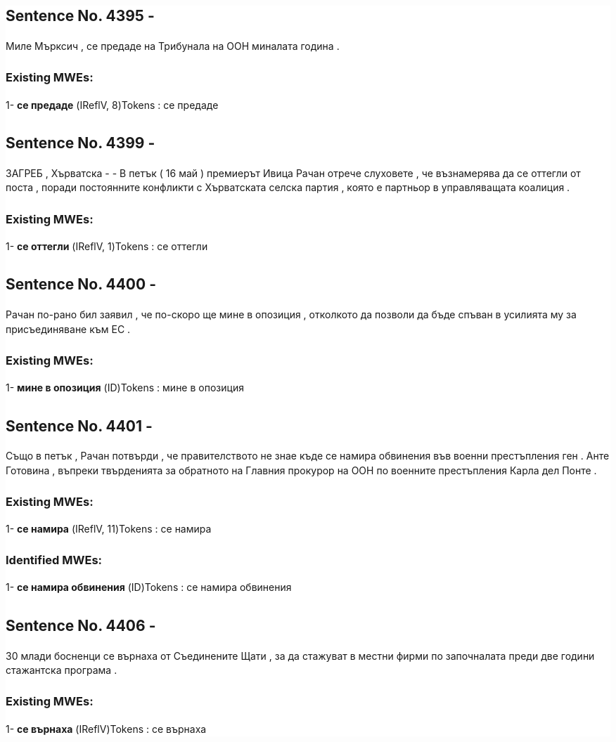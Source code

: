 ## Sentence No. 4395 - 
Миле Мърксич , се предаде на Трибунала на ООН миналата година .
### Existing MWEs: 
1- **се предаде** (IReflV, 8)Tokens : 
се
предаде

## Sentence No. 4399 - 
ЗАГРЕБ , Хърватска - - В петък ( 16 май ) премиерът Ивица Рачан отрече слуховете , че възнамерява да се оттегли от поста , поради постоянните конфликти с Хърватската селска партия , която е партньор в управляващата коалиция .
### Existing MWEs: 
1- **се оттегли** (IReflV, 1)Tokens : 
се
оттегли

## Sentence No. 4400 - 
Рачан по-рано бил заявил , че по-скоро ще мине в опозиция , отколкото да позволи да бъде спъван в усилията му за присъединяване към ЕС .
### Existing MWEs: 
1- **мине в опозиция** (ID)Tokens : 
мине
в
опозиция

## Sentence No. 4401 - 
Също в петък , Рачан потвърди , че правителството не знае къде се намира обвинения във военни престъпления ген . Анте Готовина , въпреки твърденията за обратното на Главния прокурор на ООН по военните престъпления Карла дел Понте .
### Existing MWEs: 
1- **се намира** (IReflV, 11)Tokens : 
се
намира

### Identified MWEs: 
1- **се намира обвинения** (ID)Tokens : 
се
намира
обвинения

## Sentence No. 4406 - 
30 млади босненци се върнаха от Съединените Щати , за да стажуват в местни фирми по започналата преди две години стажантска програма .
### Existing MWEs: 
1- **се върнаха** (IReflV)Tokens : 
се
върнаха

